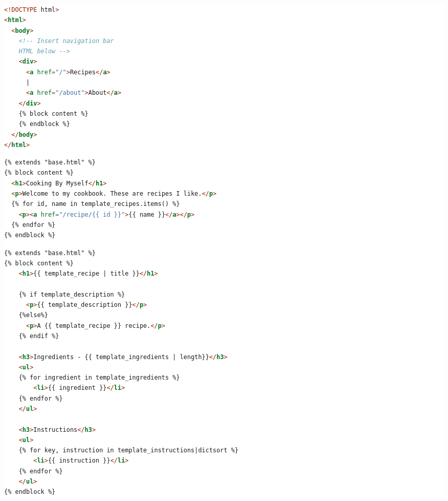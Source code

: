``` html
<!DOCTYPE html>
<html>
  <body>
    <!-- Insert navigation bar
    HTML below -->
    <div>
      <a href="/">Recipes</a>
      | 
      <a href="/about">About</a>
    </div>
    {% block content %}
    {% endblock %}
  </body>
</html>
```

``` html
{% extends "base.html" %}
{% block content %}
  <h1>Cooking By Myself</h1>
  <p>Welcome to my cookbook. These are recipes I like.</p>
  {% for id, name in template_recipes.items() %}
    <p><a href="/recipe/{{ id }}">{{ name }}</a></p>
  {% endfor %}
{% endblock %}
```

``` html
{% extends "base.html" %}
{% block content %}
    <h1>{{ template_recipe | title }}</h1>
    
    {% if template_description %}
      <p>{{ template_description }}</p>
    {%else%}
      <p>A {{ template_recipe }} recipe.</p>
    {% endif %}
    
    <h3>Ingredients - {{ template_ingredients | length}}</h3>
    <ul>
    {% for ingredient in template_ingredients %}
        <li>{{ ingredient }}</li>
    {% endfor %}
    </ul>

    <h3>Instructions</h3>
    <ul>
    {% for key, instruction in template_instructions|dictsort %}
        <li>{{ instruction }}</li>
    {% endfor %}
    </ul>
{% endblock %}
```
